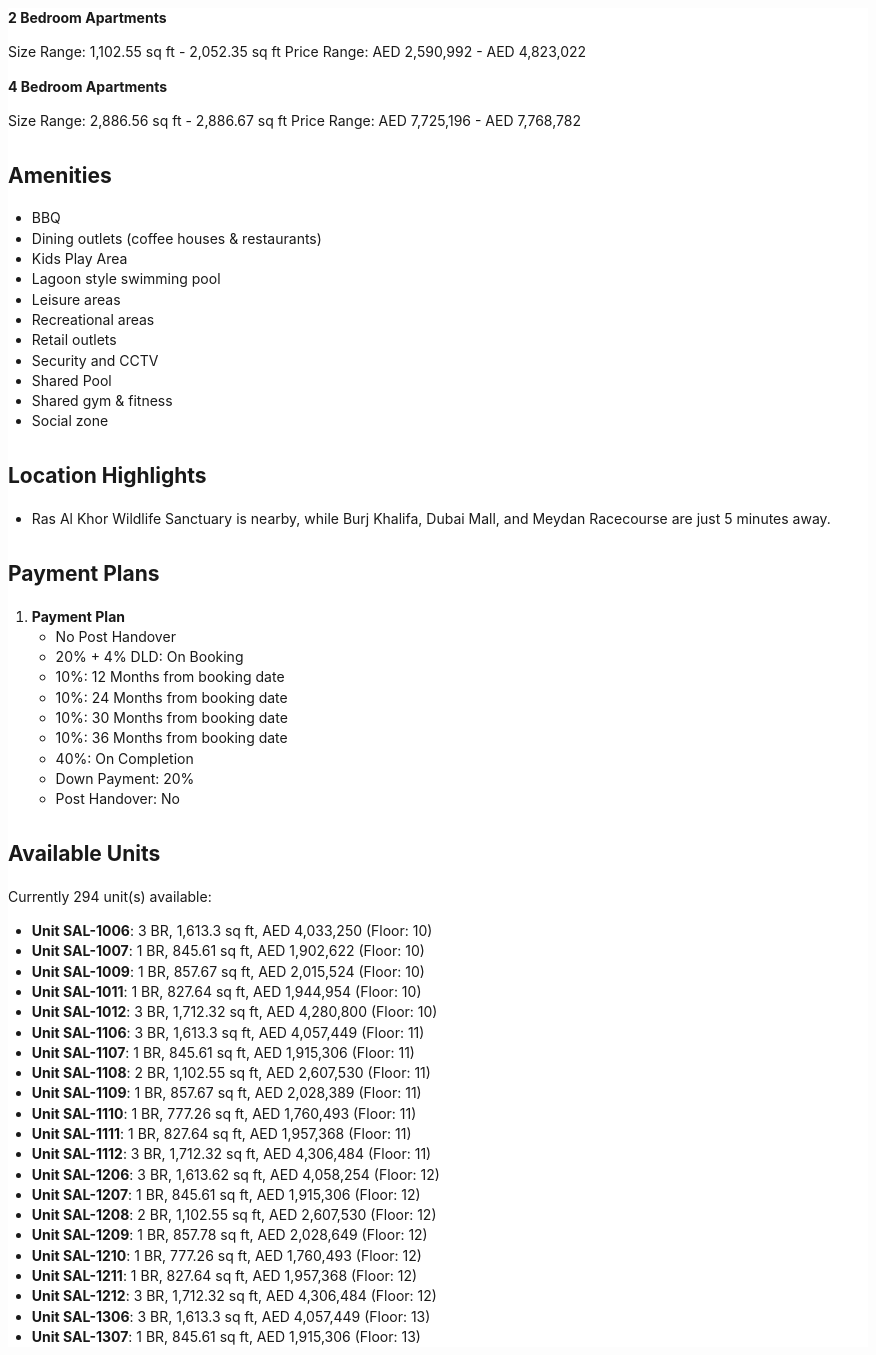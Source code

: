 **2 Bedroom Apartments**

Size Range: 1,102.55 sq ft - 2,052.35 sq ft
Price Range: AED 2,590,992 - AED 4,823,022

**4 Bedroom Apartments**

Size Range: 2,886.56 sq ft - 2,886.67 sq ft
Price Range: AED 7,725,196 - AED 7,768,782

## Amenities
- BBQ
- Dining outlets  (coffee houses & restaurants)
- Kids Play Area
- Lagoon style swimming pool
- Leisure areas
- Recreational areas
- Retail outlets
- Security and CCTV
- Shared Pool
- Shared gym & fitness
- Social zone

## Location Highlights
- Ras Al Khor Wildlife Sanctuary is nearby, while Burj Khalifa, Dubai Mall, and Meydan Racecourse are just 5 minutes away.

## Payment Plans
1. **Payment Plan**
   - No Post Handover
   - 20% + 4% DLD: On Booking
   - 10%: 12 Months from booking date
   - 10%: 24 Months from booking date
   - 10%: 30 Months from booking date
   - 10%: 36 Months from booking date
   - 40%: On Completion
   - Down Payment: 20%
   - Post Handover: No

## Available Units
Currently 294 unit(s) available:
- **Unit SAL-1006**: 3 BR, 1,613.3 sq ft, AED 4,033,250 (Floor: 10)
- **Unit SAL-1007**: 1 BR, 845.61 sq ft, AED 1,902,622 (Floor: 10)
- **Unit SAL-1009**: 1 BR, 857.67 sq ft, AED 2,015,524 (Floor: 10)
- **Unit SAL-1011**: 1 BR, 827.64 sq ft, AED 1,944,954 (Floor: 10)
- **Unit SAL-1012**: 3 BR, 1,712.32 sq ft, AED 4,280,800 (Floor: 10)
- **Unit SAL-1106**: 3 BR, 1,613.3 sq ft, AED 4,057,449 (Floor: 11)
- **Unit SAL-1107**: 1 BR, 845.61 sq ft, AED 1,915,306 (Floor: 11)
- **Unit SAL-1108**: 2 BR, 1,102.55 sq ft, AED 2,607,530 (Floor: 11)
- **Unit SAL-1109**: 1 BR, 857.67 sq ft, AED 2,028,389 (Floor: 11)
- **Unit SAL-1110**: 1 BR, 777.26 sq ft, AED 1,760,493 (Floor: 11)
- **Unit SAL-1111**: 1 BR, 827.64 sq ft, AED 1,957,368 (Floor: 11)
- **Unit SAL-1112**: 3 BR, 1,712.32 sq ft, AED 4,306,484 (Floor: 11)
- **Unit SAL-1206**: 3 BR, 1,613.62 sq ft, AED 4,058,254 (Floor: 12)
- **Unit SAL-1207**: 1 BR, 845.61 sq ft, AED 1,915,306 (Floor: 12)
- **Unit SAL-1208**: 2 BR, 1,102.55 sq ft, AED 2,607,530 (Floor: 12)
- **Unit SAL-1209**: 1 BR, 857.78 sq ft, AED 2,028,649 (Floor: 12)
- **Unit SAL-1210**: 1 BR, 777.26 sq ft, AED 1,760,493 (Floor: 12)
- **Unit SAL-1211**: 1 BR, 827.64 sq ft, AED 1,957,368 (Floor: 12)
- **Unit SAL-1212**: 3 BR, 1,712.32 sq ft, AED 4,306,484 (Floor: 12)
- **Unit SAL-1306**: 3 BR, 1,613.3 sq ft, AED 4,057,449 (Floor: 13)
- **Unit SAL-1307**: 1 BR, 845.61 sq ft, AED 1,915,306 (Floor: 13)